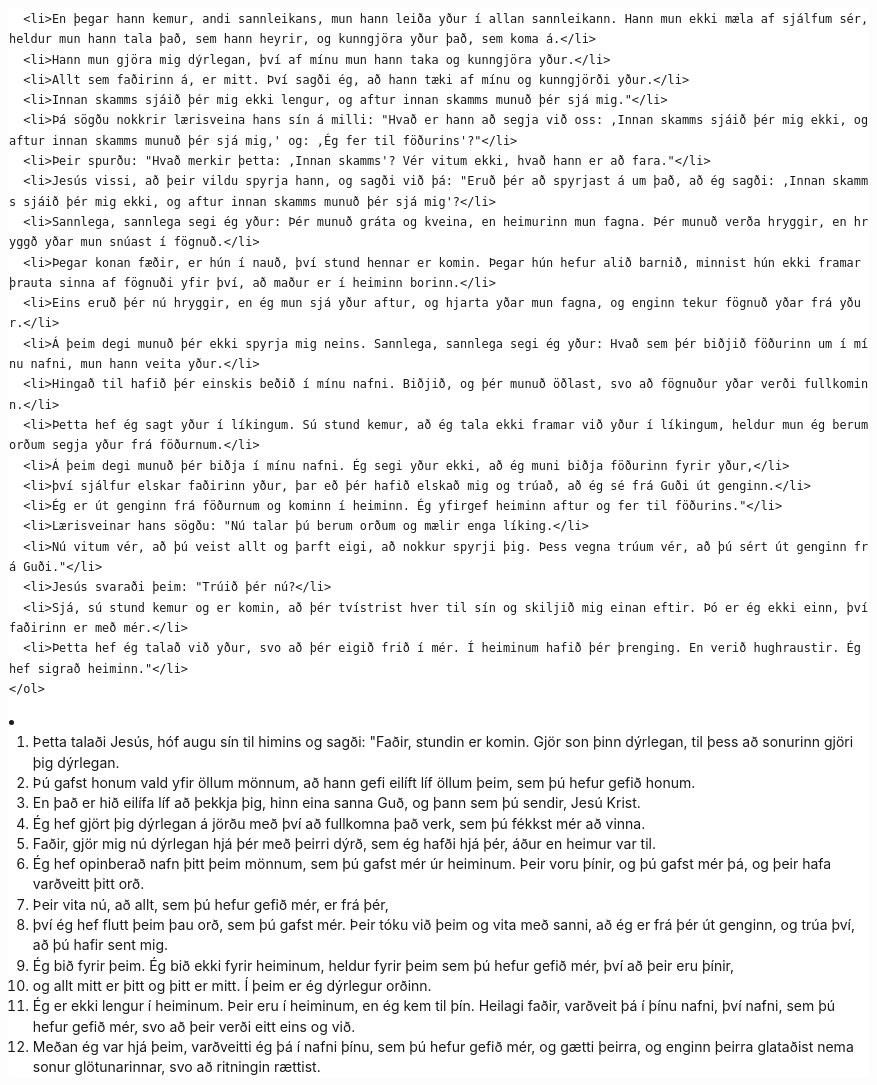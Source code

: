       <li>En þegar hann kemur, andi sannleikans, mun hann leiða yður í allan sannleikann. Hann mun ekki mæla af sjálfum sér, heldur mun hann tala það, sem hann heyrir, og kunngjöra yður það, sem koma á.</li>
      <li>Hann mun gjöra mig dýrlegan, því af mínu mun hann taka og kunngjöra yður.</li>
      <li>Allt sem faðirinn á, er mitt. Því sagði ég, að hann tæki af mínu og kunngjörði yður.</li>
      <li>Innan skamms sjáið þér mig ekki lengur, og aftur innan skamms munuð þér sjá mig."</li>
      <li>Þá sögðu nokkrir lærisveina hans sín á milli: "Hvað er hann að segja við oss: ,Innan skamms sjáið þér mig ekki, og aftur innan skamms munuð þér sjá mig,' og: ,Ég fer til föðurins'?"</li>
      <li>Þeir spurðu: "Hvað merkir þetta: ,Innan skamms'? Vér vitum ekki, hvað hann er að fara."</li>
      <li>Jesús vissi, að þeir vildu spyrja hann, og sagði við þá: "Eruð þér að spyrjast á um það, að ég sagði: ,Innan skamms sjáið þér mig ekki, og aftur innan skamms munuð þér sjá mig'?</li>
      <li>Sannlega, sannlega segi ég yður: Þér munuð gráta og kveina, en heimurinn mun fagna. Þér munuð verða hryggir, en hryggð yðar mun snúast í fögnuð.</li>
      <li>Þegar konan fæðir, er hún í nauð, því stund hennar er komin. Þegar hún hefur alið barnið, minnist hún ekki framar þrauta sinna af fögnuði yfir því, að maður er í heiminn borinn.</li>
      <li>Eins eruð þér nú hryggir, en ég mun sjá yður aftur, og hjarta yðar mun fagna, og enginn tekur fögnuð yðar frá yður.</li>
      <li>Á þeim degi munuð þér ekki spyrja mig neins. Sannlega, sannlega segi ég yður: Hvað sem þér biðjið föðurinn um í mínu nafni, mun hann veita yður.</li>
      <li>Hingað til hafið þér einskis beðið í mínu nafni. Biðjið, og þér munuð öðlast, svo að fögnuður yðar verði fullkominn.</li>
      <li>Þetta hef ég sagt yður í líkingum. Sú stund kemur, að ég tala ekki framar við yður í líkingum, heldur mun ég berum orðum segja yður frá föðurnum.</li>
      <li>Á þeim degi munuð þér biðja í mínu nafni. Ég segi yður ekki, að ég muni biðja föðurinn fyrir yður,</li>
      <li>því sjálfur elskar faðirinn yður, þar eð þér hafið elskað mig og trúað, að ég sé frá Guði út genginn.</li>
      <li>Ég er út genginn frá föðurnum og kominn í heiminn. Ég yfirgef heiminn aftur og fer til föðurins."</li>
      <li>Lærisveinar hans sögðu: "Nú talar þú berum orðum og mælir enga líking.</li>
      <li>Nú vitum vér, að þú veist allt og þarft eigi, að nokkur spyrji þig. Þess vegna trúum vér, að þú sért út genginn frá Guði."</li>
      <li>Jesús svaraði þeim: "Trúið þér nú?</li>
      <li>Sjá, sú stund kemur og er komin, að þér tvístrist hver til sín og skiljið mig einan eftir. Þó er ég ekki einn, því faðirinn er með mér.</li>
      <li>Þetta hef ég talað við yður, svo að þér eigið frið í mér. Í heiminum hafið þér þrenging. En verið hughraustir. Ég hef sigrað heiminn."</li>
    </ol>
  </li>
  <li>
    <ol>
      <li>Þetta talaði Jesús, hóf augu sín til himins og sagði: "Faðir, stundin er komin. Gjör son þinn dýrlegan, til þess að sonurinn gjöri þig dýrlegan.</li>
      <li>Þú gafst honum vald yfir öllum mönnum, að hann gefi eilíft líf öllum þeim, sem þú hefur gefið honum.</li>
      <li>En það er hið eilífa líf að þekkja þig, hinn eina sanna Guð, og þann sem þú sendir, Jesú Krist.</li>
      <li>Ég hef gjört þig dýrlegan á jörðu með því að fullkomna það verk, sem þú fékkst mér að vinna.</li>
      <li>Faðir, gjör mig nú dýrlegan hjá þér með þeirri dýrð, sem ég hafði hjá þér, áður en heimur var til.</li>
      <li>Ég hef opinberað nafn þitt þeim mönnum, sem þú gafst mér úr heiminum. Þeir voru þínir, og þú gafst mér þá, og þeir hafa varðveitt þitt orð.</li>
      <li>Þeir vita nú, að allt, sem þú hefur gefið mér, er frá þér,</li>
      <li>því ég hef flutt þeim þau orð, sem þú gafst mér. Þeir tóku við þeim og vita með sanni, að ég er frá þér út genginn, og trúa því, að þú hafir sent mig.</li>
      <li>Ég bið fyrir þeim. Ég bið ekki fyrir heiminum, heldur fyrir þeim sem þú hefur gefið mér, því að þeir eru þínir,</li>
      <li>og allt mitt er þitt og þitt er mitt. Í þeim er ég dýrlegur orðinn.</li>
      <li>Ég er ekki lengur í heiminum. Þeir eru í heiminum, en ég kem til þín. Heilagi faðir, varðveit þá í þínu nafni, því nafni, sem þú hefur gefið mér, svo að þeir verði eitt eins og við.</li>
      <li>Meðan ég var hjá þeim, varðveitti ég þá í nafni þínu, sem þú hefur gefið mér, og gætti þeirra, og enginn þeirra glataðist nema sonur glötunarinnar, svo að ritningin rættist.</li>